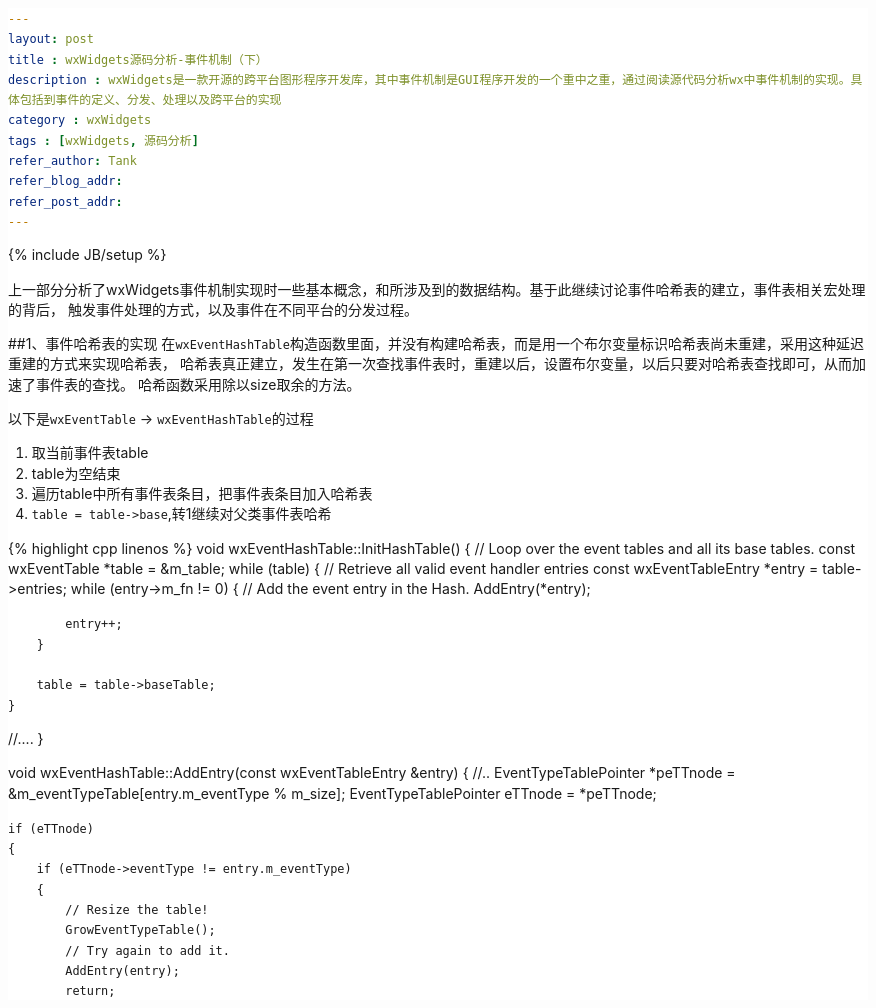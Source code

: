 ```yaml
---
layout: post
title : wxWidgets源码分析-事件机制（下）
description : wxWidgets是一款开源的跨平台图形程序开发库，其中事件机制是GUI程序开发的一个重中之重，通过阅读源代码分析wx中事件机制的实现。具体包括到事件的定义、分发、处理以及跨平台的实现
category : wxWidgets
tags : [wxWidgets, 源码分析]
refer_author: Tank
refer_blog_addr: 
refer_post_addr: 
---
```

{% include JB/setup %}

上一部分分析了wxWidgets事件机制实现时一些基本概念，和所涉及到的数据结构。基于此继续讨论事件哈希表的建立，事件表相关宏处理的背后，
触发事件处理的方式，以及事件在不同平台的分发过程。

##1、事件哈希表的实现
在`wxEventHashTable`构造函数里面，并没有构建哈希表，而是用一个布尔变量标识哈希表尚未重建，采用这种延迟重建的方式来实现哈希表，
哈希表真正建立，发生在第一次查找事件表时，重建以后，设置布尔变量，以后只要对哈希表查找即可，从而加速了事件表的查找。
哈希函数采用除以size取余的方法。

以下是`wxEventTable` -> `wxEventHashTable`的过程

1. 取当前事件表table
2. table为空结束
3. 遍历table中所有事件表条目，把事件表条目加入哈希表
4. `table = table->base`,转1继续对父类事件表哈希

{% highlight cpp linenos %}
void wxEventHashTable::InitHashTable()
{
    // Loop over the event tables and all its base tables.
    const wxEventTable *table = &m_table;
    while (table)
    {
        // Retrieve all valid event handler entries
        const wxEventTableEntry *entry = table->entries;
        while (entry->m_fn != 0)
        {
            // Add the event entry in the Hash.
            AddEntry(*entry);

            entry++;
        }

        table = table->baseTable;
    }
 //....
}

void wxEventHashTable::AddEntry(const wxEventTableEntry &entry)
{
     //..
    EventTypeTablePointer *peTTnode = &m_eventTypeTable[entry.m_eventType % m_size];
    EventTypeTablePointer  eTTnode = *peTTnode;

    if (eTTnode)
    {
        if (eTTnode->eventType != entry.m_eventType)
        {
            // Resize the table!
            GrowEventTypeTable();
            // Try again to add it.
            AddEntry(entry);
            return;